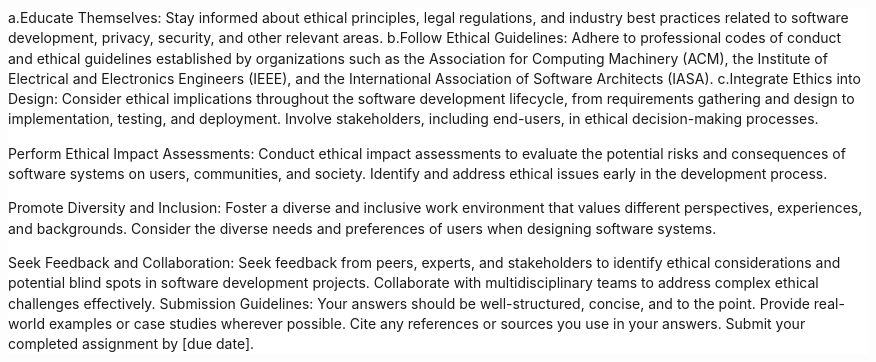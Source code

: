 a.Educate Themselves: Stay informed about ethical principles, legal regulations, and industry best practices related to software development, privacy, security, and other relevant areas.
b.Follow Ethical Guidelines: Adhere to professional codes of conduct and ethical guidelines established by organizations such as the Association for Computing Machinery (ACM), the Institute of Electrical and Electronics Engineers (IEEE), and the International Association of Software Architects (IASA).
c.Integrate Ethics into Design: Consider ethical implications throughout the software development lifecycle, from requirements gathering and design to implementation, testing, and deployment. Involve stakeholders, including end-users, in ethical decision-making processes.

Perform Ethical Impact Assessments: Conduct ethical impact assessments to evaluate the potential risks and consequences of software systems on users, communities, and society. Identify and address ethical issues early in the development process.

Promote Diversity and Inclusion: Foster a diverse and inclusive work environment that values different perspectives, experiences, and backgrounds. Consider the diverse needs and preferences of users when designing software systems.

Seek Feedback and Collaboration: Seek feedback from peers, experts, and stakeholders to identify ethical considerations and potential blind spots in software development projects. Collaborate with multidisciplinary teams to address complex ethical challenges effectively.
Submission Guidelines:
Your answers should be well-structured, concise, and to the point.
Provide real-world examples or case studies wherever possible.
Cite any references or sources you use in your answers.
Submit your completed assignment by [due date].
